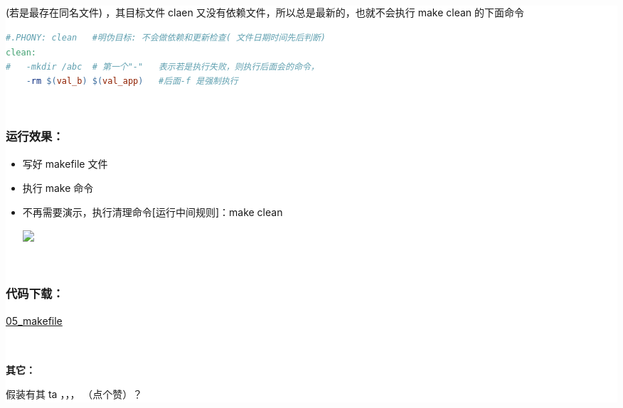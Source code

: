 

(若是最存在同名文件) ，其目标文件 claen 又没有依赖文件，所以总是最新的，也就不会执行 make clean 的下面命令

```makefile
#.PHONY: clean   #明伪目标: 不会做依赖和更新检查( 文件日期时间先后判断)
clean: 
#	-mkdir /abc  # 第一个"-"   表示若是执行失败，则执行后面会的命令，
	-rm $(val_b) $(val_app)   #后面-f 是强制执行 
```

<br>

### 运行效果：

- 写好 makefile 文件

- 执行 make 命令

- 不再需要演示，执行清理命令[运行中间规则]：make clean

   <img src="https://cdn.jsdelivr.net/gh/touwoyimuli/xmuliPic@pic/2020/20200309_183011.png" width="80%"/>

<br>

### 代码下载：

[05_makefile](https://github.com/touwoyimuli/linuxExample/tree/master/05_makefile) 

<br>

**其它：**

假装有其 ta ，，， （点个赞）？